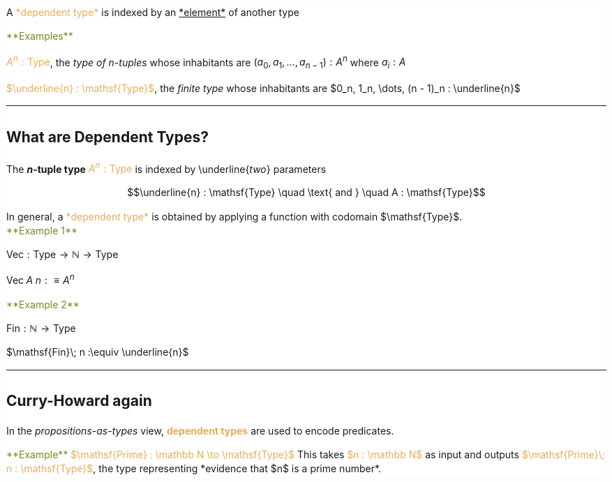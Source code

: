 <p class="fragment fade-left">
A <a style="color:#e7ad52">*dependent type*</a> is
indexed by an <u>*element*</u> of another type
</p>

<div class="fragment fade-left">
<a style="color:olivedrab">**Examples**</a>

<a style="color:#e7ad52">$A^n : \mathsf{Type}$</a>, the *type of $n$-tuples* whose inhabitants are $(a_0, a_1, \dots, a_{n-1}) : A^n$ where $a_i : A$

<a style="color:#e7ad52">$\underline{n} : \mathsf{Type}$</a>, the *finite type* whose inhabitants are $0_n, 1_n, \dots, (n - 1)_n : \underline{n}$
</div>

---

## What are Dependent Types?

The **$n$-tuple type**
<a style="color:#e7ad52">$A^n : \mathsf{Type}$</a>
is indexed by \underline{*two*} parameters

$$\underline{n} : \mathsf{Type} \quad \text{ and } \quad A : \mathsf{Type}$$  

<div class="fragment fade-left">
In general, a <a style="color:#e7ad52">*dependent type*</a> is obtained by applying a 
function with codomain $\mathsf{Type}$.
</div>

<div class="fragment fade-left">
<a style="color:olivedrab">**Example 1**</a>

$\mathsf{Vec} : \mathsf{Type} \to \mathbb{N} \to \mathsf{Type}$

$\mathsf{Vec}\; A\; n :\equiv A^n$
</div>

<div class="fragment fade-left">
<a style="color:olivedrab">**Example 2**</a>

$\mathsf{Fin} : \mathbb{N} \to \mathsf{Type}$

$\mathsf{Fin}\; n :\equiv \underline{n}$
</div>

---

## Curry-Howard again

In the *propositions-as-types* view, <a style="color:#e7ad52">**dependent types**</a> 
are used to encode predicates.

<div class="fragment fade-left">
<a style="color:olivedrab">**Example**</a>  
<a style="color:#e7ad52">$\mathsf{Prime} : \mathbb N \to \mathsf{Type}$</a>  
This takes <a style="color:#e7ad52">$n : \mathbb N$</a> as input and outputs 
<a style="color:#e7ad52">$\mathsf{Prime}\; n : \mathsf{Type}$</a>,  
the type representing *evidence that $n$ is a prime number*.
</div>
